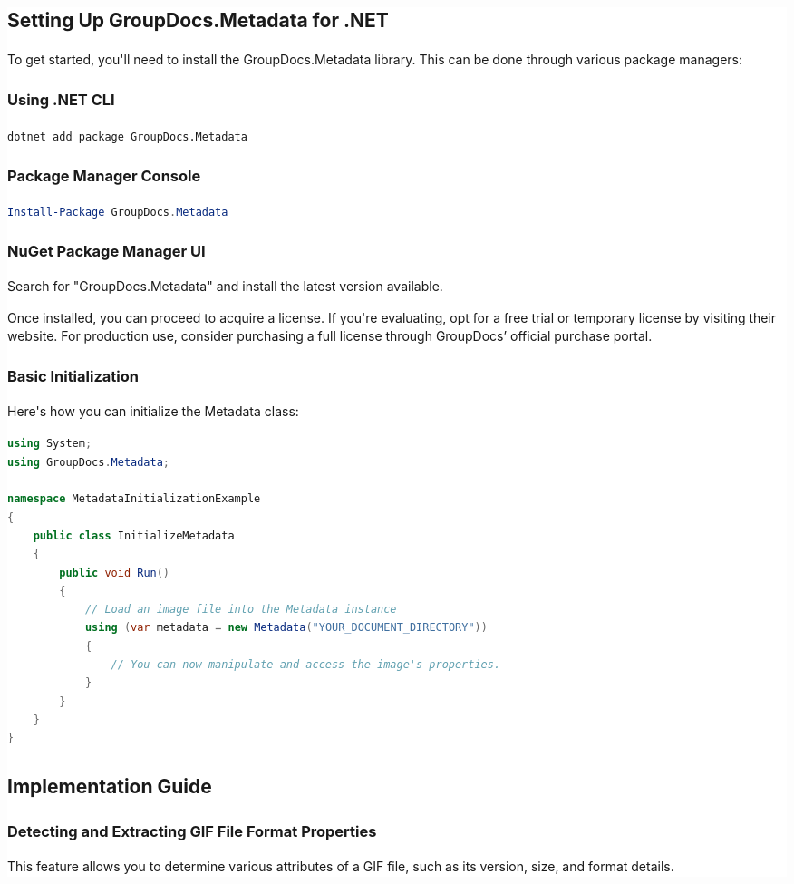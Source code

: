 ## Setting Up GroupDocs.Metadata for .NET

To get started, you'll need to install the GroupDocs.Metadata library. This can be done through various package managers:

### Using .NET CLI
```bash
dotnet add package GroupDocs.Metadata
```

### Package Manager Console
```powershell
Install-Package GroupDocs.Metadata
```

### NuGet Package Manager UI
Search for "GroupDocs.Metadata" and install the latest version available.

Once installed, you can proceed to acquire a license. If you're evaluating, opt for a free trial or temporary license by visiting their website. For production use, consider purchasing a full license through GroupDocs’ official purchase portal.

### Basic Initialization

Here's how you can initialize the Metadata class:

```csharp
using System;
using GroupDocs.Metadata;

namespace MetadataInitializationExample
{
    public class InitializeMetadata
    {
        public void Run()
        {
            // Load an image file into the Metadata instance
            using (var metadata = new Metadata("YOUR_DOCUMENT_DIRECTORY"))
            {
                // You can now manipulate and access the image's properties.
            }
        }
    }
}
```

## Implementation Guide

### Detecting and Extracting GIF File Format Properties

This feature allows you to determine various attributes of a GIF file, such as its version, size, and format details.
